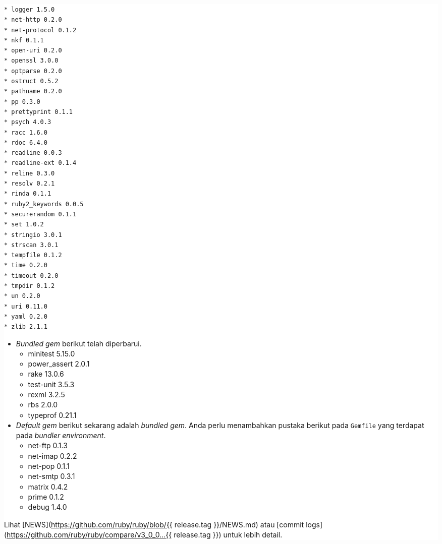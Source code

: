     * logger 1.5.0
    * net-http 0.2.0
    * net-protocol 0.1.2
    * nkf 0.1.1
    * open-uri 0.2.0
    * openssl 3.0.0
    * optparse 0.2.0
    * ostruct 0.5.2
    * pathname 0.2.0
    * pp 0.3.0
    * prettyprint 0.1.1
    * psych 4.0.3
    * racc 1.6.0
    * rdoc 6.4.0
    * readline 0.0.3
    * readline-ext 0.1.4
    * reline 0.3.0
    * resolv 0.2.1
    * rinda 0.1.1
    * ruby2_keywords 0.0.5
    * securerandom 0.1.1
    * set 1.0.2
    * stringio 3.0.1
    * strscan 3.0.1
    * tempfile 0.1.2
    * time 0.2.0
    * timeout 0.2.0
    * tmpdir 0.1.2
    * un 0.2.0
    * uri 0.11.0
    * yaml 0.2.0
    * zlib 2.1.1
*   *Bundled gem* berikut telah diperbarui.
    * minitest 5.15.0
    * power_assert 2.0.1
    * rake 13.0.6
    * test-unit 3.5.3
    * rexml 3.2.5
    * rbs 2.0.0
    * typeprof 0.21.1
*   *Default gem* berikut sekarang adalah *bundled gem*. Anda perlu menambahkan
    pustaka berikut pada `Gemfile` yang terdapat pada *bundler environment*.
    * net-ftp 0.1.3
    * net-imap 0.2.2
    * net-pop 0.1.1
    * net-smtp 0.3.1
    * matrix 0.4.2
    * prime 0.1.2
    * debug 1.4.0

Lihat [NEWS](https://github.com/ruby/ruby/blob/{{ release.tag }}/NEWS.md)
atau [commit logs](https://github.com/ruby/ruby/compare/v3_0_0...{{ release.tag }})
untuk lebih detail.

